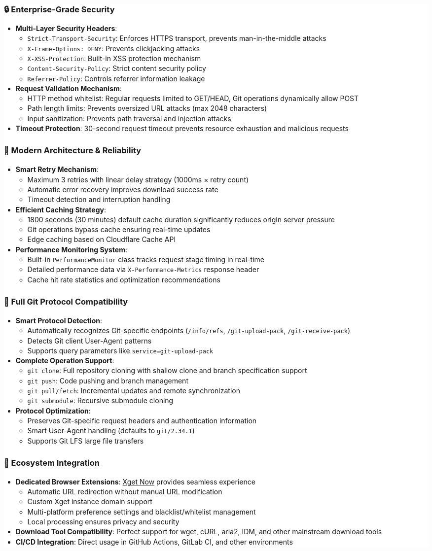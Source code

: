 ### 🔒 Enterprise-Grade Security

- **Multi-Layer Security Headers**:
  - `Strict-Transport-Security`: Enforces HTTPS transport, prevents man-in-the-middle attacks
  - `X-Frame-Options: DENY`: Prevents clickjacking attacks
  - `X-XSS-Protection`: Built-in XSS protection mechanism
  - `Content-Security-Policy`: Strict content security policy
  - `Referrer-Policy`: Controls referrer information leakage
- **Request Validation Mechanism**:
  - HTTP method whitelist: Regular requests limited to GET/HEAD, Git operations dynamically allow POST
  - Path length limits: Prevents oversized URL attacks (max 2048 characters)
  - Input sanitization: Prevents path traversal and injection attacks
- **Timeout Protection**: 30-second request timeout prevents resource exhaustion and malicious requests

### 🚀 Modern Architecture & Reliability

- **Smart Retry Mechanism**:
  - Maximum 3 retries with linear delay strategy (1000ms × retry count)
  - Automatic error recovery improves download success rate
  - Timeout detection and interruption handling
- **Efficient Caching Strategy**:
  - 1800 seconds (30 minutes) default cache duration significantly reduces origin server pressure
  - Git operations bypass cache ensuring real-time updates
  - Edge caching based on Cloudflare Cache API
- **Performance Monitoring System**:
  - Built-in `PerformanceMonitor` class tracks request stage timing in real-time
  - Detailed performance data via `X-Performance-Metrics` response header
  - Cache hit rate statistics and optimization recommendations

### 🎯 Full Git Protocol Compatibility

- **Smart Protocol Detection**:
  - Automatically recognizes Git-specific endpoints (`/info/refs`, `/git-upload-pack`, `/git-receive-pack`)
  - Detects Git client User-Agent patterns
  - Supports query parameters like `service=git-upload-pack`
- **Complete Operation Support**:
  - `git clone`: Full repository cloning with shallow clone and branch specification support
  - `git push`: Code pushing and branch management
  - `git pull/fetch`: Incremental updates and remote synchronization
  - `git submodule`: Recursive submodule cloning
- **Protocol Optimization**:
  - Preserves Git-specific request headers and authentication information
  - Smart User-Agent handling (defaults to `git/2.34.1`)
  - Supports Git LFS large file transfers

### 📱 Ecosystem Integration

- **Dedicated Browser Extensions**: [Xget Now](https://github.com/xixu-me/Xget-Now) provides seamless experience
  - Automatic URL redirection without manual URL modification
  - Custom Xget instance domain support
  - Multi-platform preference settings and blacklist/whitelist management
  - Local processing ensures privacy and security
- **Download Tool Compatibility**: Perfect support for wget, cURL, aria2, IDM, and other mainstream download tools
- **CI/CD Integration**: Direct usage in GitHub Actions, GitLab CI, and other environments
